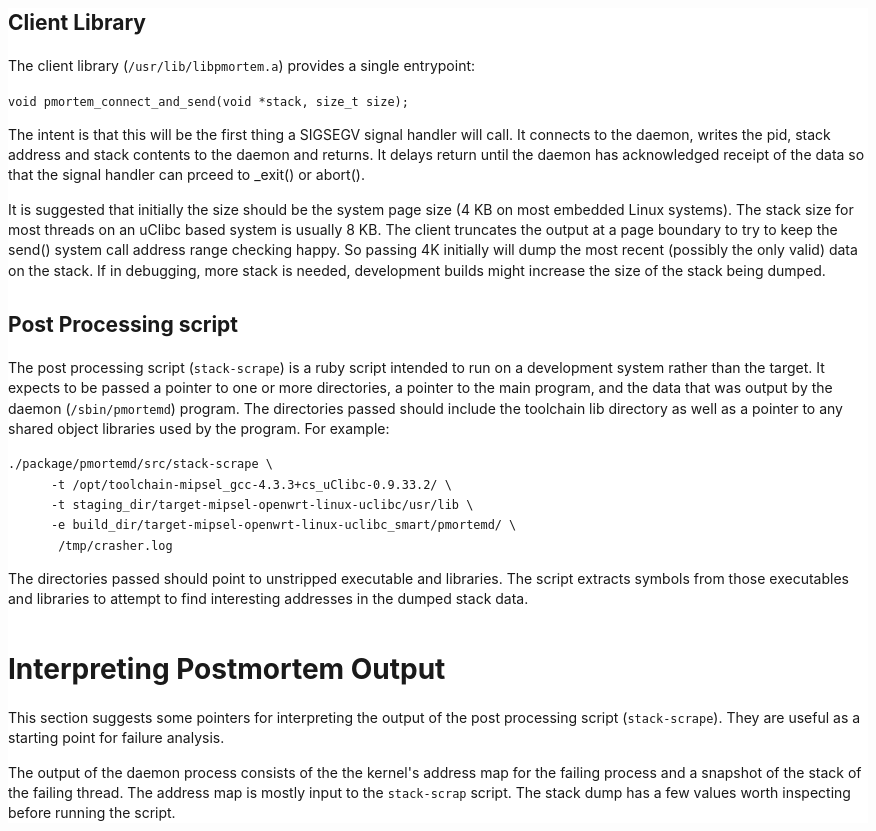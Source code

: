 ## Client Library ##

The client library (`/usr/lib/libpmortem.a`) provides a single entrypoint:

    void pmortem_connect_and_send(void *stack, size_t size);

The intent is that this will be the first thing a SIGSEGV signal
handler will call.  It connects to the daemon, writes the pid, stack
address and stack contents to the daemon and returns.  It delays
return until the daemon has acknowledged receipt of the data so that
the signal handler can prceed to _exit() or abort().

It is suggested that initially the size should be the system page size
(4 KB on most embedded Linux systems).  The stack size for most
threads on an uClibc based system is usually 8 KB.  The client
truncates the output at a page boundary to try to keep the send()
system call address range checking happy.  So passing 4K initially
will dump the most recent (possibly the only valid) data on the stack.
If in debugging, more stack is needed, development builds might
increase the size of the stack being dumped.

## Post Processing script ##

The post processing script (`stack-scrape`) is a ruby script intended
to run on a development system rather than the target.  It expects to
be passed a pointer to one or more directories, a pointer to the main
program, and the data that was output by the daemon (`/sbin/pmortemd`)
program.  The directories passed should include the toolchain lib
directory as well as a pointer to any shared object libraries used by
the program.  For example:

    ./package/pmortemd/src/stack-scrape \
	      -t /opt/toolchain-mipsel_gcc-4.3.3+cs_uClibc-0.9.33.2/ \
	      -t staging_dir/target-mipsel-openwrt-linux-uclibc/usr/lib \
	      -e build_dir/target-mipsel-openwrt-linux-uclibc_smart/pmortemd/ \
           /tmp/crasher.log 

The directories passed should point to unstripped executable and
libraries.  The script extracts symbols from those executables and
libraries to attempt to find interesting addresses in the dumped stack
data.

# Interpreting Postmortem Output #

This section suggests some pointers for interpreting the output of the
post processing script (`stack-scrape`).  They are useful as a
starting point for failure analysis.

The output of the daemon process consists of the the kernel's address
map for the failing process and a snapshot of the stack of the failing
thread.  The address map is mostly input to the `stack-scrap` script.
The stack dump has a few values worth inspecting before running the
script.
